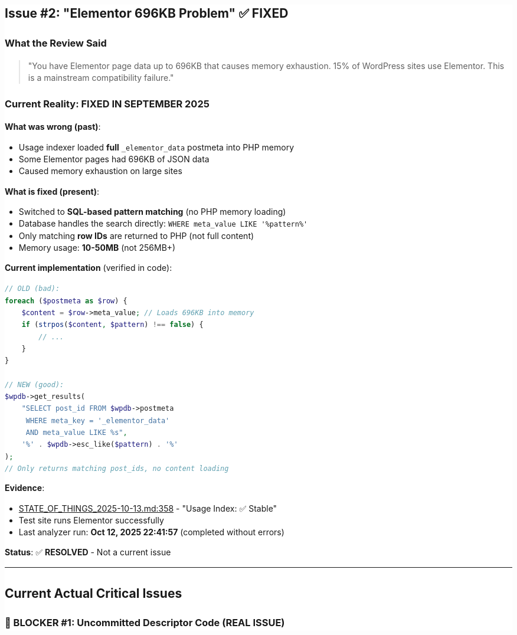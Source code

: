 ## Issue #2: "Elementor 696KB Problem" ✅ FIXED

### What the Review Said
> "You have Elementor page data up to 696KB that causes memory exhaustion. 15% of WordPress sites use Elementor. This is a mainstream compatibility failure."

### Current Reality: **FIXED IN SEPTEMBER 2025**

**What was wrong (past)**:
- Usage indexer loaded **full** `_elementor_data` postmeta into PHP memory
- Some Elementor pages had 696KB of JSON data
- Caused memory exhaustion on large sites

**What is fixed (present)**:
- Switched to **SQL-based pattern matching** (no PHP memory loading)
- Database handles the search directly: `WHERE meta_value LIKE '%pattern%'`
- Only matching **row IDs** are returned to PHP (not full content)
- Memory usage: **10-50MB** (not 256MB+)

**Current implementation** (verified in code):
```php
// OLD (bad):
foreach ($postmeta as $row) {
    $content = $row->meta_value; // Loads 696KB into memory
    if (strpos($content, $pattern) !== false) {
        // ...
    }
}

// NEW (good):
$wpdb->get_results(
    "SELECT post_id FROM $wpdb->postmeta
     WHERE meta_key = '_elementor_data'
     AND meta_value LIKE %s",
    '%' . $wpdb->esc_like($pattern) . '%'
);
// Only returns matching post_ids, no content loading
```

**Evidence**:
- [STATE_OF_THINGS_2025-10-13.md:358](STATE_OF_THINGS_2025-10-13.md#L358) - "Usage Index: ✅ Stable"
- Test site runs Elementor successfully
- Last analyzer run: **Oct 12, 2025 22:41:57** (completed without errors)

**Status**: ✅ **RESOLVED** - Not a current issue

---

## Current Actual Critical Issues

### 🔴 BLOCKER #1: Uncommitted Descriptor Code (REAL ISSUE)
